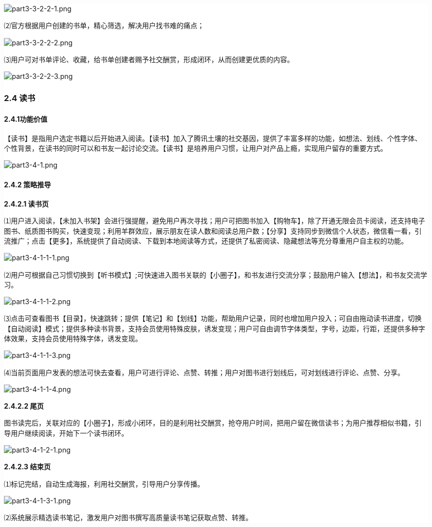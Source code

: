 ![part3-3-2-2-1.png](https://img.pmcaff.com/Fp18ZbWFojWBmipLqT-Wj61aSZQC-picture)  

⑵官方根据用户创建的书单，精心筛选，解决用户找书难的痛点；

![part3-3-2-2-2.png](https://img.pmcaff.com/FqGbbYSSC71HDjfFMORBmsg8CvxI-picture)  

⑶用户可对书单评论、收藏，给书单创建者赐予社交酬赏，形成闭环，从而创建更优质的内容。

![part3-3-2-2-3.png](https://img.pmcaff.com/Fs27BECUbBD7sK5MKI__FCpOKq1W-picture)  

### **2.4 读书**

#### **2.4.1功能价值**

【读书】是指用户选定书籍以后开始进入阅读。【读书】加入了腾讯土壤的社交基因，提供了丰富多样的功能，如想法、划线、个性字体、个性背景，在读书的同时可以和书友一起讨论交流。【读书】是培养用户习惯，让用户对产品上瘾，实现用户留存的重要方式。

![part3-4-1.png](https://img.pmcaff.com/FsL_Vnp1m3jzp89kiKEMUiCOg3mi-picture)  

#### **2.4.2 策略推导**

**2.4.2.1 读书页**

⑴用户进入阅读，【未加入书架】会进行强提醒，避免用户再次寻找；用户可把图书加入【购物车】，除了开通无限会员卡阅读，还支持电子图书、纸质图书购买，快速变现；利用羊群效应，展示朋友在读人数和阅读总用户数；【分享】支持同步到微信个人状态，微信看一看，引流推广；点击【更多】，系统提供了自动阅读、下载到本地阅读等方式，还提供了私密阅读、隐藏想法等充分尊重用户自主权的功能。

![part3-4-1-1-1.png](https://img.pmcaff.com/FtdBV9ZHv-GRj1YC3RCoyPx8d9dN-picture)  

⑵用户可根据自己习惯切换到【听书模式】;可快速进入图书关联的【小圈子】，和书友进行交流分享；鼓励用户输入【想法】，和书友交流学习。

![part3-4-1-1-2.png](https://img.pmcaff.com/Fp0C2I5DXiD5bKPtMTqQ6FubnrTr-picture)  

⑶点击可查看图书【目录】，快速跳转；提供【笔记】和【划线】功能，帮助用户记录，同时也增加用户投入；可自由拖动读书进度，切换【自动阅读】模式；提供多种读书背景，支持会员使用特殊皮肤，诱发变现；用户可自由调节字体类型，字号，边距，行距，还提供多种字体效果，支持会员使用特殊字体，诱发变现。

![part3-4-1-1-3.png](https://img.pmcaff.com/Fv-MpgHP4-jRJs5urK4UltjPGwIZ-picture)  

⑷当前页面用户发表的想法可快去查看，用户可进行评论、点赞、转推；用户对图书进行划线后，可对划线进行评论、点赞、分享。

![part3-4-1-1-4.png](https://img.pmcaff.com/FruV34uG-sk4CuEeJMbFIPSzEhwN-picture)  

**2.4.2.2 尾页**

图书读完后，关联对应的【小圈子】，形成小闭环，目的是利用社交酬赏，抢夺用户时间，把用户留在微信读书；为用户推荐相似书籍，引导用户继续阅读，开始下一个读书闭环。

![part3-4-1-2-1.png](https://img.pmcaff.com/FuWAlzNF5E3xMFIXcFqgBUGbR1R9-picture)  

**2.4.2.3 结束页**

⑴标记完结，自动生成海报，利用社交酬赏，引导用户分享传播。

![part3-4-1-3-1.png](https://img.pmcaff.com/FjKlNG8wTpu87YqN73yH62pNjQ-7-picture)  

⑵系统展示精选读书笔记，激发用户对图书撰写高质量读书笔记获取点赞、转推。
